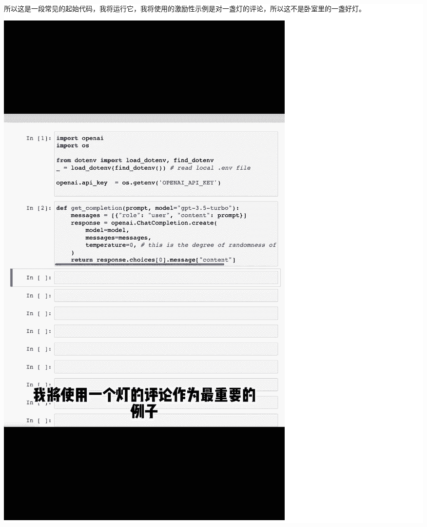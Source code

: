 所以这是一段常见的起始代码，我将运行它，我将使用的激励性示例是对一盏灯的评论，所以这不是卧室里的一盏好灯。



![](img/60ea2893705fea8aa02beef44dac1f5c_21.png)
